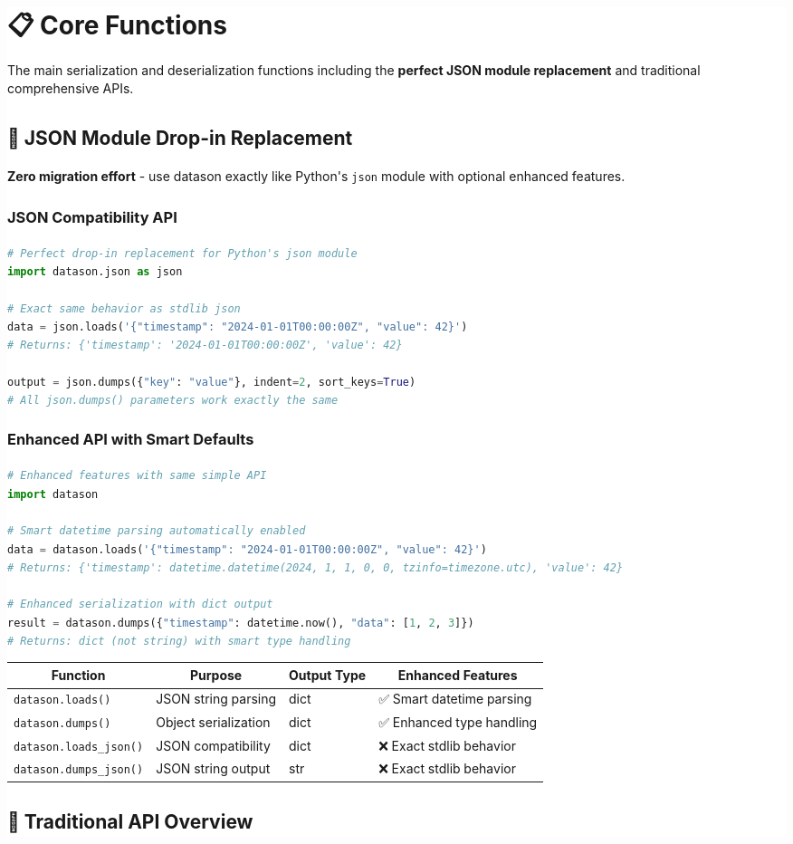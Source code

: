 # 📋 Core Functions

The main serialization and deserialization functions including the **perfect JSON module replacement** and traditional comprehensive APIs.

## 🔄 **JSON Module Drop-in Replacement**

**Zero migration effort** - use datason exactly like Python's `json` module with optional enhanced features.

### JSON Compatibility API

```python
# Perfect drop-in replacement for Python's json module
import datason.json as json

# Exact same behavior as stdlib json
data = json.loads('{"timestamp": "2024-01-01T00:00:00Z", "value": 42}')
# Returns: {'timestamp': '2024-01-01T00:00:00Z', 'value': 42}

output = json.dumps({"key": "value"}, indent=2, sort_keys=True)
# All json.dumps() parameters work exactly the same
```

### Enhanced API with Smart Defaults

```python
# Enhanced features with same simple API
import datason

# Smart datetime parsing automatically enabled
data = datason.loads('{"timestamp": "2024-01-01T00:00:00Z", "value": 42}')
# Returns: {'timestamp': datetime.datetime(2024, 1, 1, 0, 0, tzinfo=timezone.utc), 'value': 42}

# Enhanced serialization with dict output
result = datason.dumps({"timestamp": datetime.now(), "data": [1, 2, 3]})
# Returns: dict (not string) with smart type handling
```

| Function | Purpose | Output Type | Enhanced Features |
|----------|---------|-------------|-------------------|
| `datason.loads()` | JSON string parsing | dict | ✅ Smart datetime parsing |
| `datason.dumps()` | Object serialization | dict | ✅ Enhanced type handling |
| `datason.loads_json()` | JSON compatibility | dict | ❌ Exact stdlib behavior |
| `datason.dumps_json()` | JSON string output | str | ❌ Exact stdlib behavior |

## 🎯 Traditional API Overview
